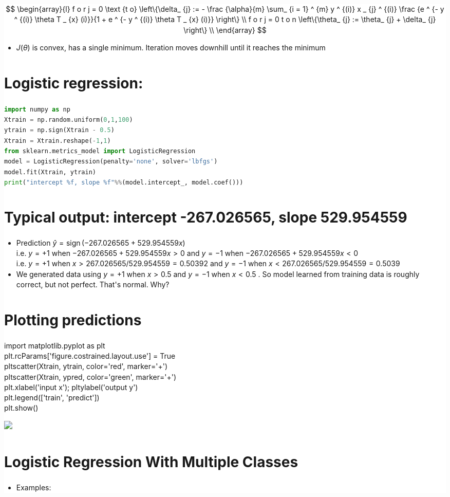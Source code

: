 $$
\begin{array}{l} f o r j = 0 \text {t o} \left\{\delta_ {j} := - \frac {\alpha}{m} \sum_ {i = 1} ^ {m} y ^ {(i)} x _ {j} ^ {(i)} \frac {e ^ {- y ^ {(i)} \theta T _ {x} (i)}}{1 + e ^ {- y ^ {(i)} \theta T _ {x} (i)}} \right\} \\ f o r j = 0 t o n \left\{\theta_ {j} := \theta_ {j} + \delta_ {j} \right\} \\ \end{array}
$$

*  $J(\theta)$  is convex, has a single minimum. Iteration moves downhill until it reaches the minimum

# Logistic regression:

```python
import numpy as np  
Xtrain = np.random.uniform(0,1,100)  
ytrain = np.sign(Xtrain - 0.5)  
Xtrain = Xtrain.reshape(-1,1)  
from sklearn.metrics_model import LogisticRegression  
model = LogisticRegression(penalty='none', solver='lbfgs')  
model.fit(Xtrain, ytrain)  
print("intercept %f, slope %f"%%(model.intercept_, model.coef()))
```

# Typical output: intercept -267.026565, slope 529.954559

* Prediction  $\widehat{y} = \operatorname{sign}\left( {-{267.026565} + {529.954559x}}\right)$  
i.e.  $y = +1$  when  $-267.026565 + 529.954559x > 0$  and  $y = -1$  when  $-267.026565 + 529.954559x < 0$  
i.e.  $y = +1$  when  $x > 267.026565 / 529.954559 = 0.50392$  and  $y = -1$  when  $x < 267.026565 / 529.954559 = 0.5039$  
* We generated data using  $y = +1$  when  $x > 0.5$  and  $y = -1$  when  $x < 0.5$ . So model learned from training data is roughly correct, but not perfect. That's normal. Why?

# Plotting predictions

import matplotlib.pyplot as plt  
plt.rcParams['figure.costrained.layout.use'] = True  
pltscatter(Xtrain, ytrain, color='red', marker='+')  
pltscatter(Xtrain, ypred, color='green', marker='+')  
plt.xlabel('input x'); pltylabel('output y')  
plt.legend(['train', 'predict'])  
plt.show()

![](images/6aa0f0d1796782a3bf0194ec8537a00d355554055563fb7427ee15db8668f3ac.jpg)

# Logistic Regression With Multiple Classes

* Examples:
